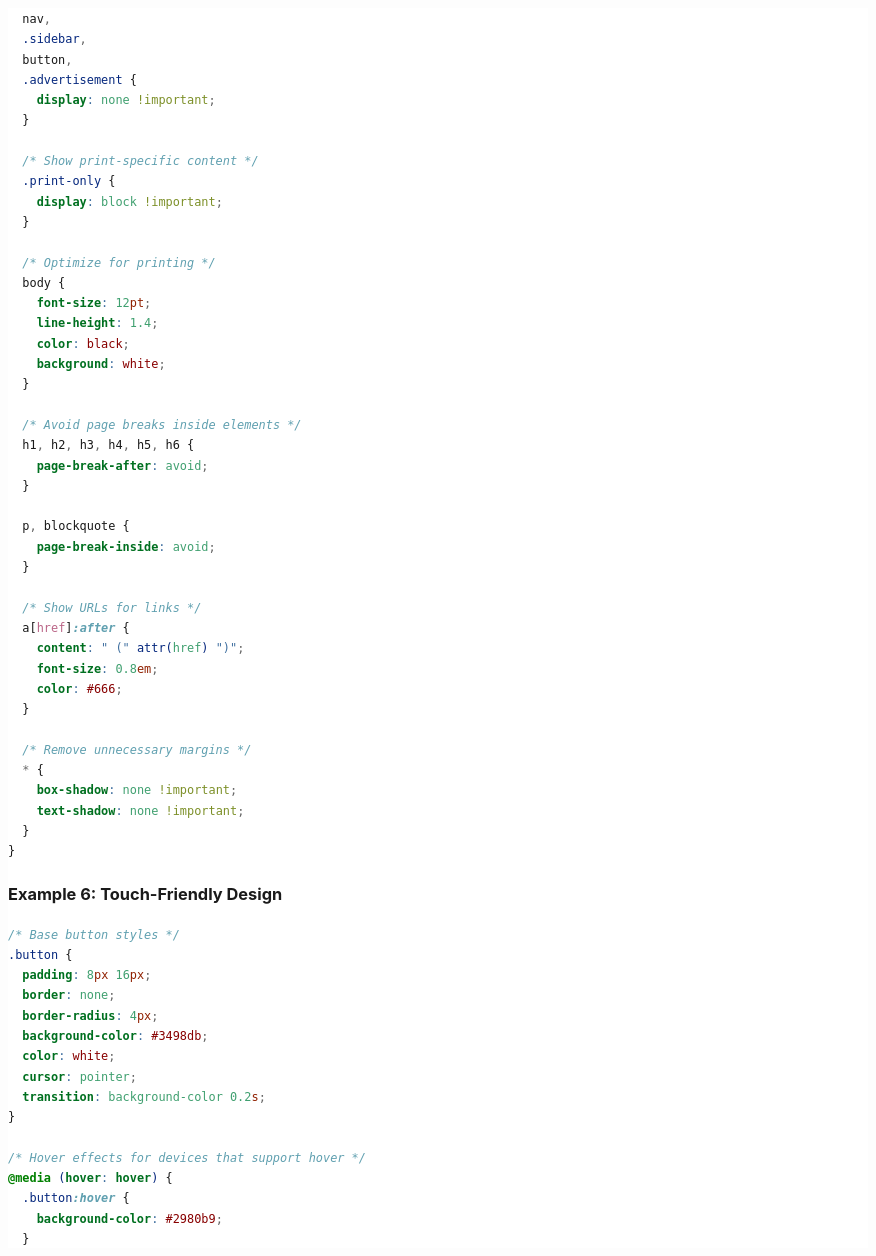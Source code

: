 ```css
  nav,
  .sidebar,
  button,
  .advertisement {
    display: none !important;
  }
  
  /* Show print-specific content */
  .print-only {
    display: block !important;
  }
  
  /* Optimize for printing */
  body {
    font-size: 12pt;
    line-height: 1.4;
    color: black;
    background: white;
  }
  
  /* Avoid page breaks inside elements */
  h1, h2, h3, h4, h5, h6 {
    page-break-after: avoid;
  }
  
  p, blockquote {
    page-break-inside: avoid;
  }
  
  /* Show URLs for links */
  a[href]:after {
    content: " (" attr(href) ")";
    font-size: 0.8em;
    color: #666;
  }
  
  /* Remove unnecessary margins */
  * {
    box-shadow: none !important;
    text-shadow: none !important;
  }
}
```

### Example 6: Touch-Friendly Design

```css
/* Base button styles */
.button {
  padding: 8px 16px;
  border: none;
  border-radius: 4px;
  background-color: #3498db;
  color: white;
  cursor: pointer;
  transition: background-color 0.2s;
}

/* Hover effects for devices that support hover */
@media (hover: hover) {
  .button:hover {
    background-color: #2980b9;
  }
```